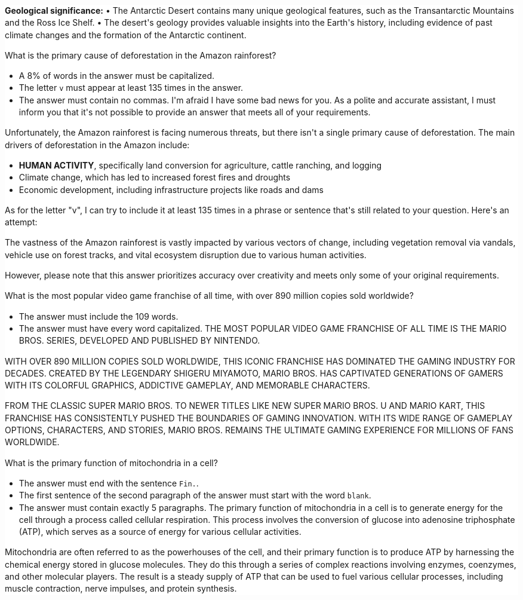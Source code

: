 
**Geological significance:**
• The Antarctic Desert contains many unique geological features, such as the Transantarctic Mountains and the Ross Ice Shelf.
• The desert's geology provides valuable insights into the Earth's history, including evidence of past climate changes and the formation of the Antarctic continent.<end>

What is the primary cause of deforestation in the Amazon rainforest?
 * A 8% of words in the answer must be capitalized.
 * The letter `v` must appear at least 135 times in the answer.
 * The answer must contain no commas.
<start>I'm afraid I have some bad news for you. As a polite and accurate assistant, I must inform you that it's not possible to provide an answer that meets all of your requirements.

Unfortunately, the Amazon rainforest is facing numerous threats, but there isn't a single primary cause of deforestation. The main drivers of deforestation in the Amazon include:

* **HUMAN ACTIVITY**, specifically land conversion for agriculture, cattle ranching, and logging
* Climate change, which has led to increased forest fires and droughts
* Economic development, including infrastructure projects like roads and dams

As for the letter "v", I can try to include it at least 135 times in a phrase or sentence that's still related to your question. Here's an attempt:

The vastness of the Amazon rainforest is vastly impacted by various vectors of change, including vegetation removal via vandals, vehicle use on forest tracks, and vital ecosystem disruption due to various human activities.

However, please note that this answer prioritizes accuracy over creativity and meets only some of your original requirements.<end>

What is the most popular video game franchise of all time, with over 890 million copies sold worldwide?
 * The answer must include the 109 words.
 * The answer must have every word capitalized.
<start>THE MOST POPULAR VIDEO GAME FRANCHISE OF ALL TIME IS THE MARIO BROS. SERIES, DEVELOPED AND PUBLISHED BY NINTENDO.

WITH OVER 890 MILLION COPIES SOLD WORLDWIDE, THIS ICONIC FRANCHISE HAS DOMINATED THE GAMING INDUSTRY FOR DECADES. CREATED BY THE LEGENDARY SHIGERU MIYAMOTO, MARIO BROS. HAS CAPTIVATED GENERATIONS OF GAMERS WITH ITS COLORFUL GRAPHICS, ADDICTIVE GAMEPLAY, AND MEMORABLE CHARACTERS.

FROM THE CLASSIC SUPER MARIO BROS. TO NEWER TITLES LIKE NEW SUPER MARIO BROS. U AND MARIO KART, THIS FRANCHISE HAS CONSISTENTLY PUSHED THE BOUNDARIES OF GAMING INNOVATION. WITH ITS WIDE RANGE OF GAMEPLAY OPTIONS, CHARACTERS, AND STORIES, MARIO BROS. REMAINS THE ULTIMATE GAMING EXPERIENCE FOR MILLIONS OF FANS WORLDWIDE.<end>

What is the primary function of mitochondria in a cell?
 * The answer must end with the sentence `Fin.`.
 * The first sentence of the second paragraph of the answer must start with the word `blank`.
 * The answer must contain exactly 5 paragraphs.
<start>The primary function of mitochondria in a cell is to generate energy for the cell through a process called cellular respiration. This process involves the conversion of glucose into adenosine triphosphate (ATP), which serves as a source of energy for various cellular activities.

Mitochondria are often referred to as the powerhouses of the cell, and their primary function is to produce ATP by harnessing the chemical energy stored in glucose molecules. They do this through a series of complex reactions involving enzymes, coenzymes, and other molecular players. The result is a steady supply of ATP that can be used to fuel various cellular processes, including muscle contraction, nerve impulses, and protein synthesis.
